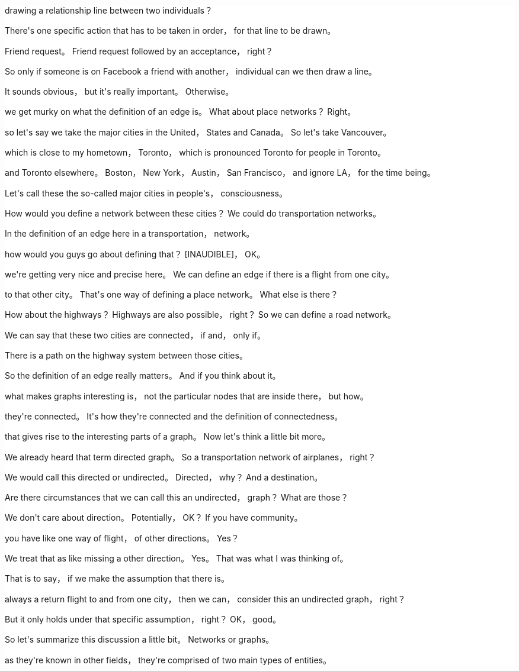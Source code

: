  drawing a relationship line between two individuals？

 There's one specific action that has to be taken in order， for that line to be drawn。

 Friend request。 Friend request followed by an acceptance， right？

 So only if someone is on Facebook a friend with another， individual can we then draw a line。

 It sounds obvious， but it's really important。 Otherwise。

 we get murky on what the definition of an edge is。 What about place networks？ Right。

 so let's say we take the major cities in the United， States and Canada。 So let's take Vancouver。

 which is close to my hometown， Toronto， which is pronounced Toronto for people in Toronto。

 and Toronto elsewhere。 Boston， New York， Austin， San Francisco， and ignore LA， for the time being。

 Let's call these the so-called major cities in people's， consciousness。

 How would you define a network between these cities？ We could do transportation networks。

 In the definition of an edge here in a transportation， network。

 how would you guys go about defining that？ [INAUDIBLE]， OK。

 we're getting very nice and precise here。 We can define an edge if there is a flight from one city。

 to that other city。 That's one way of defining a place network。 What else is there？

 How about the highways？ Highways are also possible， right？ So we can define a road network。

 We can say that these two cities are connected， if and， only if。

 There is a path on the highway system between those cities。

 So the definition of an edge really matters。 And if you think about it。

 what makes graphs interesting is， not the particular nodes that are inside there， but how。

 they're connected。 It's how they're connected and the definition of connectedness。

 that gives rise to the interesting parts of a graph。 Now let's think a little bit more。

 We already heard that term directed graph。 So a transportation network of airplanes， right？

 We would call this directed or undirected。 Directed， why？ And a destination。

 Are there circumstances that we can call this an undirected， graph？ What are those？

 We don't care about direction。 Potentially， OK？ If you have community。

 you have like one way of flight， of other directions。 Yes？

 We treat that as like missing a other direction。 Yes。 That was what I was thinking of。

 That is to say， if we make the assumption that there is。

 always a return flight to and from one city， then we can， consider this an undirected graph， right？

 But it only holds under that specific assumption， right？ OK， good。

 So let's summarize this discussion a little bit。 Networks or graphs。

 as they're known in other fields， they're comprised of two main types of entities。
